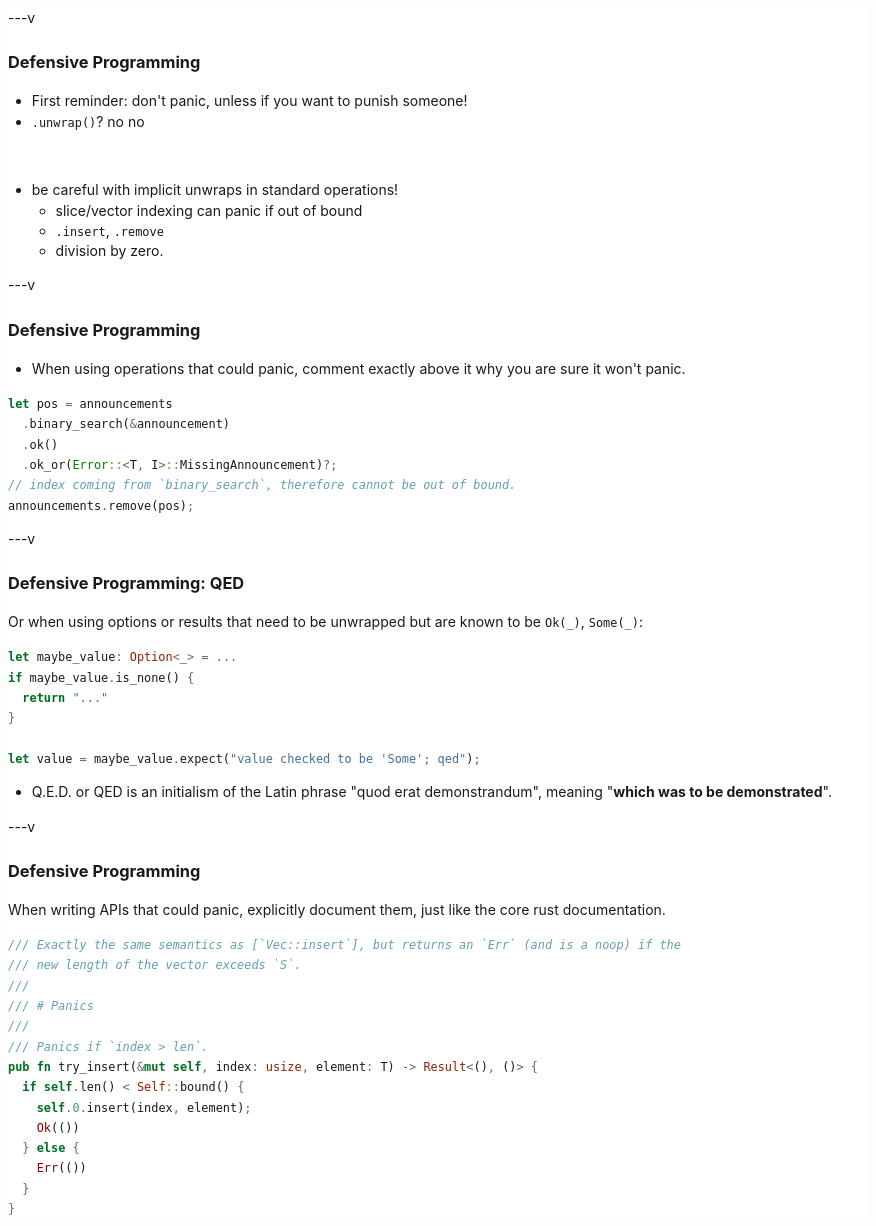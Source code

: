 ---v

### Defensive Programming

- First reminder: don't panic, unless if you want to punish someone!
- `.unwrap()`? no no

<br/>

- be careful with implicit unwraps in standard operations!
  - slice/vector indexing can panic if out of bound
  - `.insert`, `.remove`
  - division by zero.

---v

### Defensive Programming

- When using operations that could panic, comment exactly above it why you are sure it won't panic.

```rust
let pos = announcements
  .binary_search(&announcement)
  .ok()
  .ok_or(Error::<T, I>::MissingAnnouncement)?;
// index coming from `binary_search`, therefore cannot be out of bound.
announcements.remove(pos);
```

---v

### Defensive Programming: QED

Or when using options or results that need to be unwrapped but are known to be `Ok(_)`, `Some(_)`:

```rust
let maybe_value: Option<_> = ...
if maybe_value.is_none() {
  return "..."
}

let value = maybe_value.expect("value checked to be 'Some'; qed");
```

- Q.E.D. or QED is an initialism of the Latin phrase "quod erat demonstrandum", meaning "**which was to be demonstrated**".

---v

### Defensive Programming

When writing APIs that could panic, explicitly document them, just like the core rust documentation.

```rust
/// Exactly the same semantics as [`Vec::insert`], but returns an `Err` (and is a noop) if the
/// new length of the vector exceeds `S`.
///
/// # Panics
///
/// Panics if `index > len`.
pub fn try_insert(&mut self, index: usize, element: T) -> Result<(), ()> {
  if self.len() < Self::bound() {
    self.0.insert(index, element);
    Ok(())
  } else {
    Err(())
  }
}
```